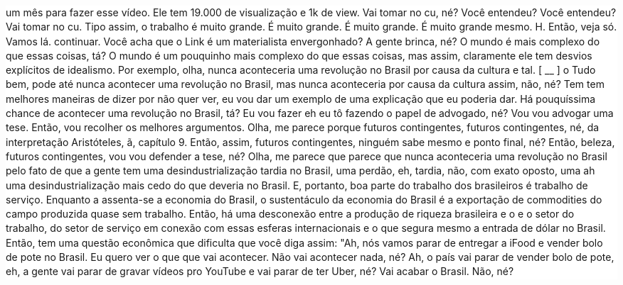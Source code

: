 um mês para fazer esse vídeo. Ele tem
19.000 de visualização e 1k de view. Vai
tomar no cu, né? Você entendeu? Você
entendeu? Vai tomar no cu. Tipo assim, o
trabalho é muito grande. É muito grande.
É muito grande. É muito grande mesmo. H.
Então, veja só. Vamos lá. continuar.
Você acha que o Link é um materialista
envergonhado? A gente brinca, né? O
mundo é mais complexo do que essas
coisas, tá? O mundo é um pouquinho mais
complexo do que essas coisas, mas assim,
claramente ele tem desvios explícitos de
idealismo. Por exemplo, olha, nunca
aconteceria uma revolução no Brasil por
causa da cultura e tal.
[ __ ] o
Tudo bem, pode até nunca acontecer uma
revolução no Brasil, mas nunca
aconteceria por causa da cultura assim,
não, né? Tem tem melhores maneiras de
dizer por não quer ver, eu vou dar um
exemplo de uma explicação que eu poderia
dar. Há pouquíssima chance de acontecer
uma revolução no Brasil, tá? Eu vou
fazer eh eu tô fazendo o papel de
advogado, né? Vou vou advogar uma tese.
Então, vou recolher os melhores
argumentos. Olha, me parece porque
futuros contingentes, futuros
contingentes, né, da interpretação
Aristóteles, ã, capítulo 9. Então,
assim, futuros contingentes, ninguém
sabe mesmo e ponto final, né? Então,
beleza, futuros contingentes, vou vou
defender a tese, né? Olha, me parece que
parece que nunca aconteceria uma
revolução no Brasil pelo fato de que a
gente tem uma desindustrialização tardia
no Brasil, uma
perdão, eh, tardia, não, com exato
oposto, uma ah uma desindustrialização
mais cedo do que deveria no Brasil. E,
portanto, boa parte do trabalho dos
brasileiros é trabalho de serviço.
Enquanto a assenta-se a economia do
Brasil, o sustentáculo da economia do
Brasil é a exportação de commodities do
campo produzida quase sem trabalho.
Então, há uma desconexão
entre a produção de riqueza brasileira e
o e o setor do trabalho, do setor de
serviço em conexão com essas esferas
internacionais e o que segura mesmo a
entrada de dólar no Brasil. Então, tem
uma questão econômica que dificulta que
você diga assim: "Ah, nós vamos parar de
entregar a iFood e vender bolo de pote
no Brasil. Eu quero ver o que que vai
acontecer. Não vai acontecer nada, né?
Ah, o país vai parar de vender bolo de
pote, eh, a gente vai parar de gravar
vídeos pro YouTube e vai parar de ter
Uber, né? Vai acabar o Brasil. Não, né?